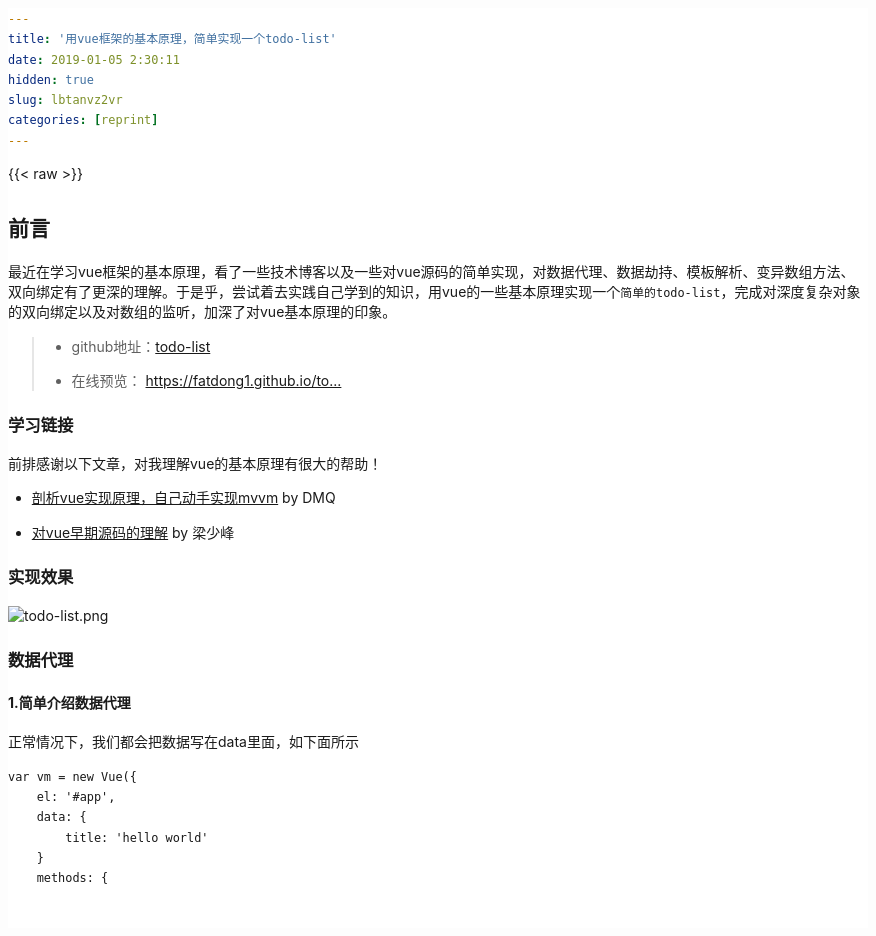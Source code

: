 ```yaml
---
title: '用vue框架的基本原理，简单实现一个todo-list' 
date: 2019-01-05 2:30:11
hidden: true
slug: lbtanvz2vr
categories: [reprint]
---
```


{{< raw >}}

                    
<h2 id="articleHeader0">前言</h2>
<p>最近在学习vue框架的基本原理，看了一些技术博客以及一些对vue源码的简单实现，对数据代理、数据劫持、模板解析、变异数组方法、双向绑定有了更深的理解。于是乎，尝试着去实践自己学到的知识，用vue的一些基本原理实现一个<code>简单的todo-list</code>，完成对深度复杂对象的双向绑定以及对数组的监听，加深了对vue基本原理的印象。</p>
<blockquote><ul>
<li><p>github地址：<a href="https://github.com/FatDong1/vueTodoDemo" rel="nofollow noreferrer" target="_blank">todo-list</a></p></li>
<li><p>在线预览： <a href="https://fatdong1.github.io/todo-list/index.html" rel="nofollow noreferrer" target="_blank">https://fatdong1.github.io/to...</a></p></li>
</ul></blockquote>
<h3 id="articleHeader1">学习链接</h3>
<p>前排感谢以下文章，对我理解vue的基本原理有很大的帮助！</p>
<ul>
<li><p><a href="https://github.com/DMQ/mvvm" rel="nofollow noreferrer" target="_blank">剖析vue实现原理，自己动手实现mvvm</a> by DMQ</p></li>
<li><p><a href="https://github.com/youngwind/blog" rel="nofollow noreferrer" target="_blank">对vue早期源码的理解</a>  by 梁少峰</p></li>
</ul>
<h3 id="articleHeader2">实现效果</h3>
<p><span class="img-wrap"><img data-src="/img/bVR7my?w=408&amp;h=460" src="https://static.alili.tech/img/bVR7my?w=408&amp;h=460" alt="todo-list.png" title="todo-list.png" style="cursor: pointer; display: inline;"></span></p>
<h3 id="articleHeader3">数据代理</h3>
<h4>1.简单介绍数据代理</h4>
<p>正常情况下，我们都会把数据写在data里面，如下面所示</p>
<div class="widget-codetool" style="display:none;">
      <div class="widget-codetool--inner">
      <span class="selectCode code-tool" data-toggle="tooltip" data-placement="top" title="" data-original-title="全选"></span>
      <span type="button" class="copyCode code-tool" data-toggle="tooltip" data-placement="top" data-clipboard-text="var vm = new Vue({
    el: '#app',
    data: {
        title: 'hello world'
    }
    methods: {
        changeTitle: function () {
            this.title = 'hello vue'
        }
    }
})
console.log(vm.title) // 'hello world' or 'hello vue'" title="" data-original-title="复制"></span>
      <span type="button" class="saveToNote code-tool" data-toggle="tooltip" data-placement="top" title="" data-original-title="放进笔记"></span>
      </div>
      </div><pre class="hljs vim"><code>var <span class="hljs-keyword">vm</span> = <span class="hljs-keyword">new</span> Vue({
    <span class="hljs-keyword">e</span><span class="hljs-variable">l:</span> <span class="hljs-string">'#app'</span>,
    dat<span class="hljs-variable">a:</span> {
        title: <span class="hljs-string">'hello world'</span>
    }
    method<span class="hljs-variable">s:</span> {